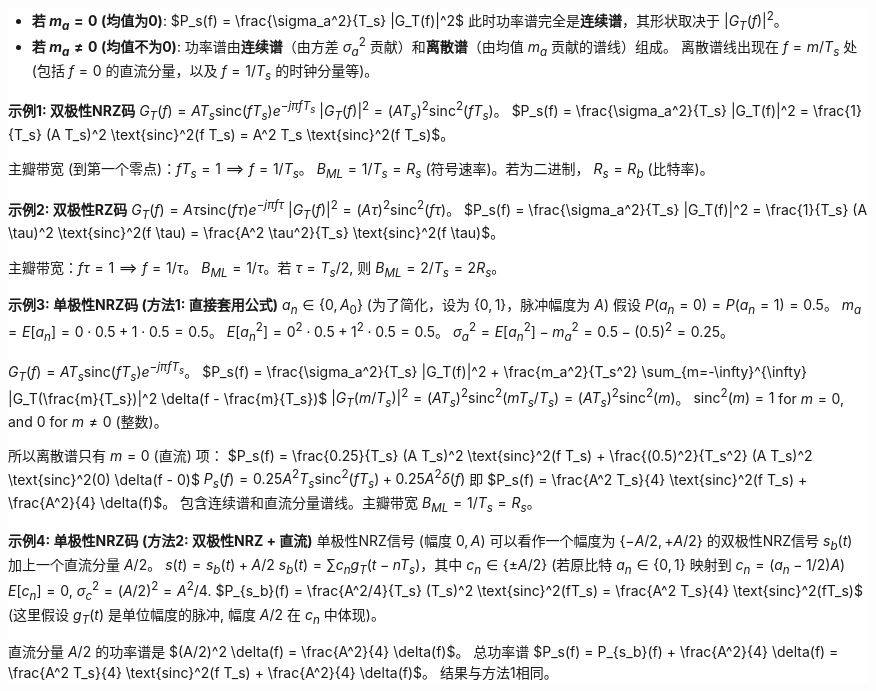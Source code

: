 *   **若 $m_a = 0$ (均值为0)**:
    $P_s(f) = \frac{\sigma_a^2}{T_s} |G_T(f)|^2$
    此时功率谱完全是**连续谱**，其形状取决于 $|G_T(f)|^2$。
*   **若 $m_a \neq 0$ (均值不为0)**:
    功率谱由**连续谱**（由方差 $\sigma_a^2$ 贡献）和**离散谱**（由均值 $m_a$ 贡献的谱线）组成。
    离散谱线出现在 $f = m/T_s$ 处 (包括 $f=0$ 的直流分量，以及 $f=1/T_s$ 的时钟分量等)。

**示例1: 双极性NRZ码**
$G_T(f) = A T_s \text{sinc}(f T_s) e^{-j\pi f T_s}$
$|G_T(f)|^2 = (A T_s)^2 \text{sinc}^2(f T_s)$。
$P_s(f) = \frac{\sigma_a^2}{T_s} |G_T(f)|^2 = \frac{1}{T_s} (A T_s)^2 \text{sinc}^2(f T_s) = A^2 T_s \text{sinc}^2(f T_s)$。

主瓣带宽 (到第一个零点)：$fT_s = 1 \implies f = 1/T_s$。
$B_{ML} = 1/T_s = R_s$ (符号速率)。若为二进制， $R_s = R_b$ (比特率)。

**示例2: 双极性RZ码**
$G_T(f) = A \tau \text{sinc}(f \tau) e^{-j\pi f \tau}$
$|G_T(f)|^2 = (A \tau)^2 \text{sinc}^2(f \tau)$。
$P_s(f) = \frac{\sigma_a^2}{T_s} |G_T(f)|^2 = \frac{1}{T_s} (A \tau)^2 \text{sinc}^2(f \tau) = \frac{A^2 \tau^2}{T_s} \text{sinc}^2(f \tau)$。

主瓣带宽：$f\tau = 1 \implies f = 1/\tau$。
$B_{ML} = 1/\tau$。若 $\tau = T_s/2$, 则 $B_{ML} = 2/T_s = 2R_s$。

**示例3: 单极性NRZ码 (方法1: 直接套用公式)** 
$a_n \in \{0, A_0\}$ (为了简化，设为 $\{0, 1\}$，脉冲幅度为 $A$)
假设 $P(a_n=0) = P(a_n=1) = 0.5$。
$m_a = E[a_n] = 0 \cdot 0.5 + 1 \cdot 0.5 = 0.5$。
$E[a_n^2] = 0^2 \cdot 0.5 + 1^2 \cdot 0.5 = 0.5$。
$\sigma_a^2 = E[a_n^2] - m_a^2 = 0.5 - (0.5)^2 = 0.25$。

$G_T(f) = A T_s \text{sinc}(f T_s) e^{-j\pi f T_s}$。
$P_s(f) = \frac{\sigma_a^2}{T_s} |G_T(f)|^2 + \frac{m_a^2}{T_s^2} \sum_{m=-\infty}^{\infty} |G_T(\frac{m}{T_s})|^2 \delta(f - \frac{m}{T_s})$
$|G_T(m/T_s)|^2 = (A T_s)^2 \text{sinc}^2(m T_s/T_s) = (A T_s)^2 \text{sinc}^2(m)$。
$\text{sinc}^2(m) = 1$ for $m=0$, and $0$ for $m \neq 0$ (整数)。

所以离散谱只有 $m=0$ (直流) 项：
$P_s(f) = \frac{0.25}{T_s} (A T_s)^2 \text{sinc}^2(f T_s) + \frac{(0.5)^2}{T_s^2} (A T_s)^2 \text{sinc}^2(0) \delta(f - 0)$
$P_s(f) = 0.25 A^2 T_s \text{sinc}^2(f T_s) + 0.25 A^2 \delta(f)$
即 $P_s(f) = \frac{A^2 T_s}{4} \text{sinc}^2(f T_s) + \frac{A^2}{4} \delta(f)$。
包含连续谱和直流分量谱线。主瓣带宽 $B_{ML} = 1/T_s = R_s$。

**示例4: 单极性NRZ码 (方法2: 双极性NRZ + 直流)**
单极性NRZ信号 (幅度 $0, A$) 可以看作一个幅度为 $\{-A/2, +A/2\}$ 的双极性NRZ信号 $s_b(t)$ 加上一个直流分量 $A/2$。
$s(t) = s_b(t) + A/2$
$s_b(t) = \sum c_n g_T(t-nT_s)$，其中 $c_n \in \{\pm A/2\}$ (若原比特 $a_n \in \{0,1\}$ 映射到 $c_n = (a_n - 1/2)A$)
$E[c_n]=0$, $\sigma_c^2 = (A/2)^2 = A^2/4$.
$P_{s_b}(f) = \frac{A^2/4}{T_s} (T_s)^2 \text{sinc}^2(fT_s) = \frac{A^2 T_s}{4} \text{sinc}^2(fT_s)$ (这里假设 $g_T(t)$ 是单位幅度的脉冲, 幅度 $A/2$ 在 $c_n$ 中体现)。

直流分量 $A/2$ 的功率谱是 $(A/2)^2 \delta(f) = \frac{A^2}{4} \delta(f)$。
总功率谱 $P_s(f) = P_{s_b}(f) + \frac{A^2}{4} \delta(f) = \frac{A^2 T_s}{4} \text{sinc}^2(f T_s) + \frac{A^2}{4} \delta(f)$。
结果与方法1相同。
